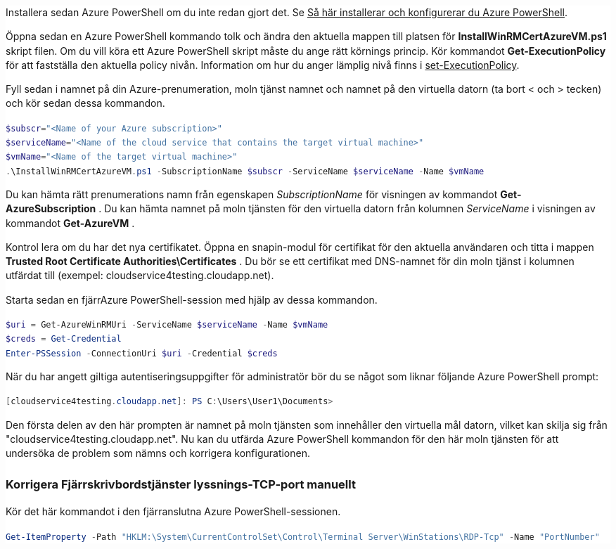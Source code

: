 Installera sedan Azure PowerShell om du inte redan gjort det. Se [Så här installerar och konfigurerar du Azure PowerShell](/powershell/azure/).

Öppna sedan en Azure PowerShell kommando tolk och ändra den aktuella mappen till platsen för **InstallWinRMCertAzureVM.ps1** skript filen. Om du vill köra ett Azure PowerShell skript måste du ange rätt körnings princip. Kör kommandot **Get-ExecutionPolicy** för att fastställa den aktuella policy nivån. Information om hur du anger lämplig nivå finns i [set-ExecutionPolicy](/powershell/module/microsoft.powershell.security/set-executionpolicy?view=powershell-5.1&preserve-view=true).

Fyll sedan i namnet på din Azure-prenumeration, moln tjänst namnet och namnet på den virtuella datorn (ta bort < och > tecken) och kör sedan dessa kommandon.

```powershell
$subscr="<Name of your Azure subscription>"
$serviceName="<Name of the cloud service that contains the target virtual machine>"
$vmName="<Name of the target virtual machine>"
.\InstallWinRMCertAzureVM.ps1 -SubscriptionName $subscr -ServiceName $serviceName -Name $vmName
```

Du kan hämta rätt prenumerations namn från egenskapen *SubscriptionName* för visningen av kommandot **Get-AzureSubscription** . Du kan hämta namnet på moln tjänsten för den virtuella datorn från kolumnen *ServiceName* i visningen av kommandot **Get-AzureVM** .

Kontrol lera om du har det nya certifikatet. Öppna en snapin-modul för certifikat för den aktuella användaren och titta i mappen **Trusted Root Certificate Authorities\Certificates** . Du bör se ett certifikat med DNS-namnet för din moln tjänst i kolumnen utfärdat till (exempel: cloudservice4testing.cloudapp.net).

Starta sedan en fjärrAzure PowerShell-session med hjälp av dessa kommandon.

```powershell
$uri = Get-AzureWinRMUri -ServiceName $serviceName -Name $vmName
$creds = Get-Credential
Enter-PSSession -ConnectionUri $uri -Credential $creds
```

När du har angett giltiga autentiseringsuppgifter för administratör bör du se något som liknar följande Azure PowerShell prompt:

```powershell
[cloudservice4testing.cloudapp.net]: PS C:\Users\User1\Documents>
```

Den första delen av den här prompten är namnet på moln tjänsten som innehåller den virtuella mål datorn, vilket kan skilja sig från "cloudservice4testing.cloudapp.net". Nu kan du utfärda Azure PowerShell kommandon för den här moln tjänsten för att undersöka de problem som nämns och korrigera konfigurationen.

### <a name="to-manually-correct-the-remote-desktop-services-listening-tcp-port"></a>Korrigera Fjärrskrivbordstjänster lyssnings-TCP-port manuellt
Kör det här kommandot i den fjärranslutna Azure PowerShell-sessionen.

```powershell
Get-ItemProperty -Path "HKLM:\System\CurrentControlSet\Control\Terminal Server\WinStations\RDP-Tcp" -Name "PortNumber"
```

